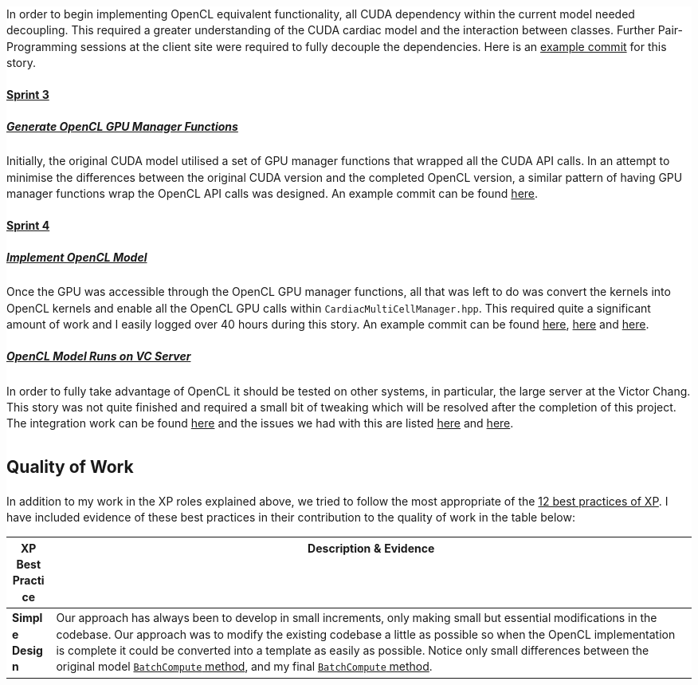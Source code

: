 In order to begin implementing OpenCL equivalent functionality, all CUDA dependency within the current model needed decoupling. This required a greater understanding of the CUDA cardiac model and the interaction between classes. Further Pair-Programming sessions at the client site were required to fully decouple the dependencies. Here is an [example commit](https://bitbucket.org/mtro1538/vc-heart/commits/0bb2d8f8a2cf413f282c488109b5ffa8a1f13f57) for this story.

#### [Sprint 3](http://codiographers.cloudapp.net:8080/secure/RapidBoard.jspa?rapidView=1&view=reporting&chart=sprintRetrospective&sprint=3)

##### [Generate OpenCL GPU Manager Functions](http://codiographers.cloudapp.net:8080/browse/VCHEART-45)

Initially, the original CUDA model utilised a set of GPU manager functions that wrapped all the CUDA API calls. In an attempt to minimise the differences between the original CUDA version and the completed OpenCL version, a similar pattern of having GPU manager functions wrap the OpenCL API calls was designed. An example commit can be found [here](https://bitbucket.org/mtro1538/vc-heart/commits/e2916e97f1ab35aada939dedcad9c9fc68221cac).

#### [Sprint 4](http://codiographers.cloudapp.net:8080/secure/RapidBoard.jspa?rapidView=1&view=reporting&chart=sprintRetrospective&sprint=4)

##### [Implement OpenCL Model](http://codiographers.cloudapp.net:8080/browse/VCHEART-26)

Once the GPU was accessible through the OpenCL GPU manager functions, all that was left to do was convert the kernels into OpenCL kernels and enable all the OpenCL GPU calls within `CardiacMultiCellManager.hpp`. This required quite a significant amount of work and I easily logged over 40 hours during this story. An example commit can be found [here](https://bitbucket.org/mtro1538/vc-heart/commits/7eeedcd29e8e1f9e073bf130ab9cfe34efdb65a9), [here](https://bitbucket.org/mtro1538/vc-heart/commits/4ce06f85204916a88e056acf145843e8bfde2316) and [here](https://bitbucket.org/mtro1538/vc-heart/commits/880197a459f2fd0580ca2b87477060de69e74078).

##### [OpenCL Model Runs on VC Server](http://codiographers.cloudapp.net:8080/browse/VCHEART-46)

In order to fully take advantage of OpenCL it should be tested on other systems, in particular, the large server at the Victor Chang. This story was not quite finished and required a small bit of tweaking which will be resolved after the completion of this project. The integration work can be found [here](https://bitbucket.org/mtro1538/vc-heart/commits/457d9b1ba37438781d55296caed61229f9b75a49) and the issues we had with this are listed [here](https://bitbucket.org/mtro1538/vc-heart/issue/73/opencl-mystery-seg-fault) and [here](https://bitbucket.org/mtro1538/vc-heart/issue/72/mesh-compilation-errors).


## Quality of Work

In addition to my work in the XP roles explained above, we tried to follow the most appropriate of the [12 best practices of XP](http://www.jera.com/techinfo/xpfaq.html). I have included evidence of these best practices in their contribution to the quality of work in the table below:

XP Best Practice | Description & Evidence
------------- | ---------------------
__Simple Design__ | Our approach has always been to develop in small increments, only making small but essential modifications in the codebase. Our approach was to modify the existing codebase a little as possible so when the OpenCL implementation is complete it could be converted into a template as easily as possible. Notice only small differences between the original model [`BatchCompute` method](https://bitbucket.org/mtro1538/vc-heart/commits/e96f0836a6d7dcb14b0f953e329ade0b0b83a8c5#Lopencl/cuda/GPUOhara_Rudy_2011_vccri.hppT79), and my final [`BatchCompute` method](https://bitbucket.org/mtro1538/vc-heart/src/4321eaca74dc8f8667da443f8305c736fcd24960/models/__opencl__/templates/OpenCLOhara_Rudy_2011_vccri.hpp?at=default#cl-80).